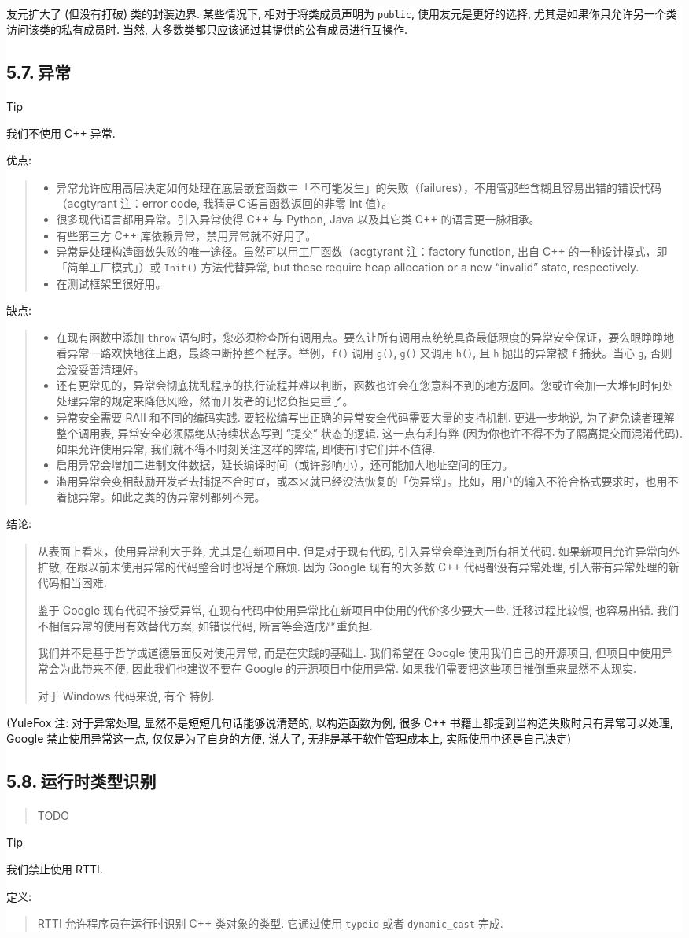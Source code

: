 友元扩大了 (但没有打破) 类的封装边界. 某些情况下, 相对于将类成员声明为 `public`, 使用友元是更好的选择, 尤其是如果你只允许另一个类访问该类的私有成员时. 当然, 大多数类都只应该通过其提供的公有成员进行互操作.

## 5.7\. 异常

Tip

我们不使用 C++ 异常.

优点:

> *   异常允许应用高层决定如何处理在底层嵌套函数中「不可能发生」的失败（failures），不用管那些含糊且容易出错的错误代码（acgtyrant 注：error code, 我猜是Ｃ语言函数返回的非零 int 值）。
> *   很多现代语言都用异常。引入异常使得 C++ 与 Python, Java 以及其它类 C++ 的语言更一脉相承。
> *   有些第三方 C++ 库依赖异常，禁用异常就不好用了。
> *   异常是处理构造函数失败的唯一途径。虽然可以用工厂函数（acgtyrant 注：factory function, 出自 C++ 的一种设计模式，即「简单工厂模式」）或 `Init()` 方法代替异常, but these require heap allocation or a new “invalid” state, respectively.
> *   在测试框架里很好用。

缺点:

> *   在现有函数中添加 `throw` 语句时，您必须检查所有调用点。要么让所有调用点统统具备最低限度的异常安全保证，要么眼睁睁地看异常一路欢快地往上跑，最终中断掉整个程序。举例，`f()` 调用 `g()`, `g()` 又调用 `h()`, 且 `h` 抛出的异常被 `f` 捕获。当心 `g`, 否则会没妥善清理好。
> *   还有更常见的，异常会彻底扰乱程序的执行流程并难以判断，函数也许会在您意料不到的地方返回。您或许会加一大堆何时何处处理异常的规定来降低风险，然而开发者的记忆负担更重了。
> *   异常安全需要 RAII 和不同的编码实践. 要轻松编写出正确的异常安全代码需要大量的支持机制. 更进一步地说, 为了避免读者理解整个调用表, 异常安全必须隔绝从持续状态写到 “提交” 状态的逻辑. 这一点有利有弊 (因为你也许不得不为了隔离提交而混淆代码). 如果允许使用异常, 我们就不得不时刻关注这样的弊端, 即使有时它们并不值得.
> *   启用异常会增加二进制文件数据，延长编译时间（或许影响小），还可能加大地址空间的压力。
> *   滥用异常会变相鼓励开发者去捕捉不合时宜，或本来就已经没法恢复的「伪异常」。比如，用户的输入不符合格式要求时，也用不着抛异常。如此之类的伪异常列都列不完。

结论:

> 从表面上看来，使用异常利大于弊, 尤其是在新项目中. 但是对于现有代码, 引入异常会牵连到所有相关代码. 如果新项目允许异常向外扩散, 在跟以前未使用异常的代码整合时也将是个麻烦. 因为 Google 现有的大多数 C++ 代码都没有异常处理, 引入带有异常处理的新代码相当困难.
> 
> 鉴于 Google 现有代码不接受异常, 在现有代码中使用异常比在新项目中使用的代价多少要大一些. 迁移过程比较慢, 也容易出错. 我们不相信异常的使用有效替代方案, 如错误代码, 断言等会造成严重负担.
> 
> 我们并不是基于哲学或道德层面反对使用异常, 而是在实践的基础上. 我们希望在 Google 使用我们自己的开源项目, 但项目中使用异常会为此带来不便, 因此我们也建议不要在 Google 的开源项目中使用异常. 如果我们需要把这些项目推倒重来显然不太现实.
> 
> 对于 Windows 代码来说, 有个 特例.

(YuleFox 注: 对于异常处理, 显然不是短短几句话能够说清楚的, 以构造函数为例, 很多 C++ 书籍上都提到当构造失败时只有异常可以处理, Google 禁止使用异常这一点, 仅仅是为了自身的方便, 说大了, 无非是基于软件管理成本上, 实际使用中还是自己决定)

 ## 5.8\. 运行时类型识别

> TODO

Tip

我们禁止使用 RTTI.

定义:

> RTTI 允许程序员在运行时识别 C++ 类对象的类型. 它通过使用 `typeid` 或者 `dynamic_cast` 完成.
